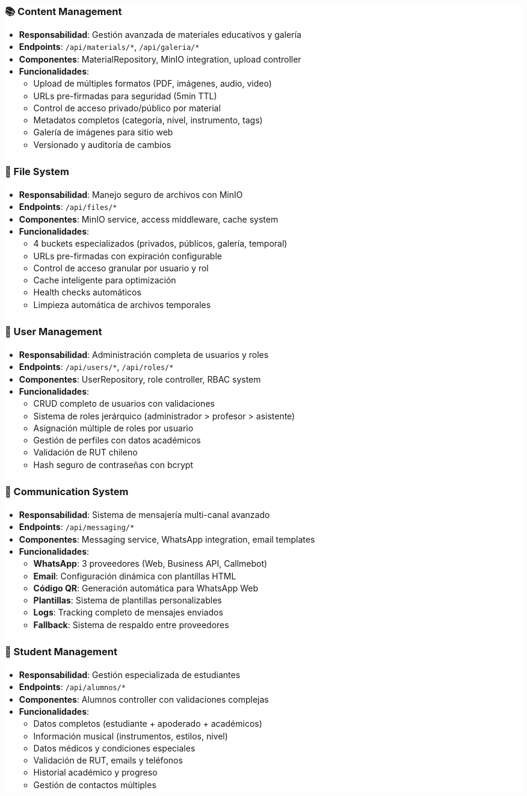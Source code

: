 ### 📚 Content Management
- **Responsabilidad**: Gestión avanzada de materiales educativos y galería
- **Endpoints**: `/api/materials/*`, `/api/galeria/*`
- **Componentes**: MaterialRepository, MinIO integration, upload controller
- **Funcionalidades**: 
  - Upload de múltiples formatos (PDF, imágenes, audio, video)
  - URLs pre-firmadas para seguridad (5min TTL)
  - Control de acceso privado/público por material
  - Metadatos completos (categoría, nivel, instrumento, tags)
  - Galería de imágenes para sitio web
  - Versionado y auditoría de cambios

### 💾 File System
- **Responsabilidad**: Manejo seguro de archivos con MinIO
- **Endpoints**: `/api/files/*`
- **Componentes**: MinIO service, access middleware, cache system
- **Funcionalidades**: 
  - 4 buckets especializados (privados, públicos, galería, temporal)
  - URLs pre-firmadas con expiración configurable
  - Control de acceso granular por usuario y rol
  - Cache inteligente para optimización
  - Health checks automáticos
  - Limpieza automática de archivos temporales

### 👥 User Management
- **Responsabilidad**: Administración completa de usuarios y roles
- **Endpoints**: `/api/users/*`, `/api/roles/*`
- **Componentes**: UserRepository, role controller, RBAC system
- **Funcionalidades**: 
  - CRUD completo de usuarios con validaciones
  - Sistema de roles jerárquico (administrador > profesor > asistente)
  - Asignación múltiple de roles por usuario
  - Gestión de perfiles con datos académicos
  - Validación de RUT chileno
  - Hash seguro de contraseñas con bcrypt

### 📱 Communication System
- **Responsabilidad**: Sistema de mensajería multi-canal avanzado
- **Endpoints**: `/api/messaging/*`
- **Componentes**: Messaging service, WhatsApp integration, email templates
- **Funcionalidades**: 
  - **WhatsApp**: 3 proveedores (Web, Business API, Callmebot)
  - **Email**: Configuración dinámica con plantillas HTML
  - **Código QR**: Generación automática para WhatsApp Web
  - **Plantillas**: Sistema de plantillas personalizables
  - **Logs**: Tracking completo de mensajes enviados
  - **Fallback**: Sistema de respaldo entre proveedores

### 🎼 Student Management
- **Responsabilidad**: Gestión especializada de estudiantes
- **Endpoints**: `/api/alumnos/*`
- **Componentes**: Alumnos controller con validaciones complejas
- **Funcionalidades**: 
  - Datos completos (estudiante + apoderado + académicos)
  - Información musical (instrumentos, estilos, nivel)
  - Datos médicos y condiciones especiales
  - Validación de RUT, emails y teléfonos
  - Historial académico y progreso
  - Gestión de contactos múltiples
